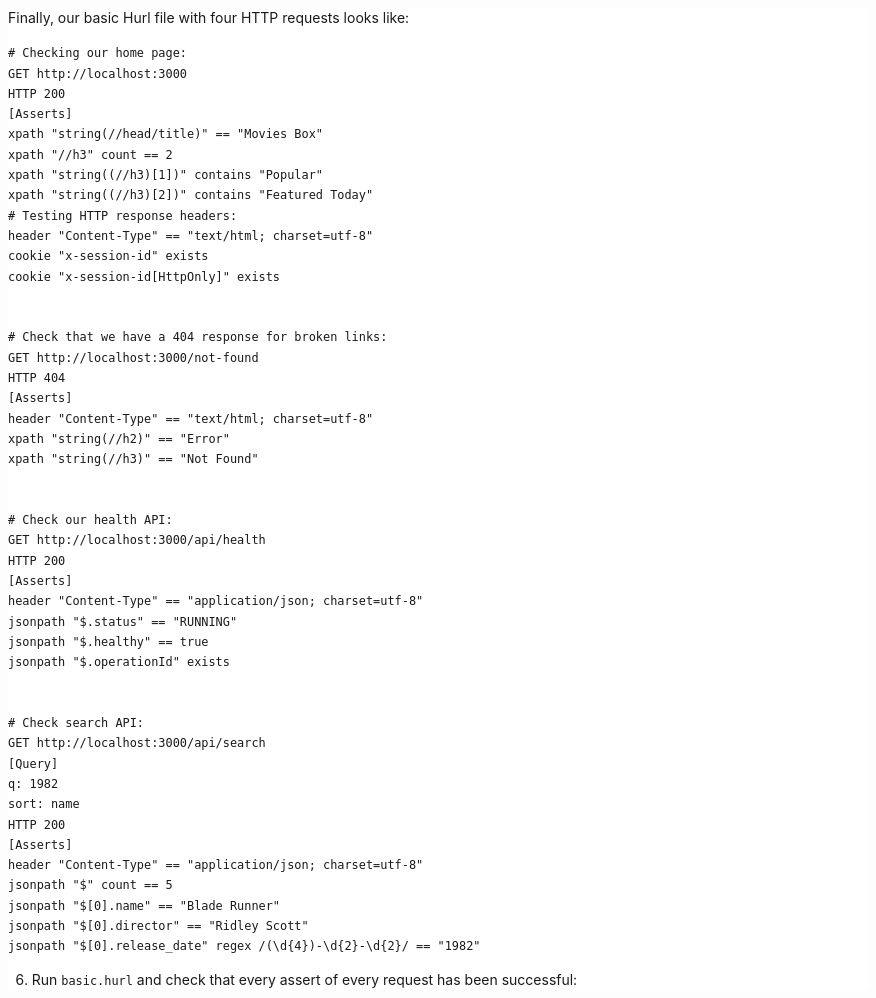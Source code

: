 
Finally, our basic Hurl file with four HTTP requests looks like:

```hurl
# Checking our home page:
GET http://localhost:3000
HTTP 200
[Asserts]
xpath "string(//head/title)" == "Movies Box"
xpath "//h3" count == 2
xpath "string((//h3)[1])" contains "Popular"
xpath "string((//h3)[2])" contains "Featured Today"
# Testing HTTP response headers:
header "Content-Type" == "text/html; charset=utf-8"
cookie "x-session-id" exists
cookie "x-session-id[HttpOnly]" exists


# Check that we have a 404 response for broken links:
GET http://localhost:3000/not-found
HTTP 404
[Asserts]
header "Content-Type" == "text/html; charset=utf-8"
xpath "string(//h2)" == "Error"
xpath "string(//h3)" == "Not Found"


# Check our health API:
GET http://localhost:3000/api/health
HTTP 200
[Asserts]
header "Content-Type" == "application/json; charset=utf-8"
jsonpath "$.status" == "RUNNING"
jsonpath "$.healthy" == true
jsonpath "$.operationId" exists


# Check search API:
GET http://localhost:3000/api/search
[Query]
q: 1982
sort: name
HTTP 200
[Asserts]
header "Content-Type" == "application/json; charset=utf-8"
jsonpath "$" count == 5
jsonpath "$[0].name" == "Blade Runner"
jsonpath "$[0].director" == "Ridley Scott"
jsonpath "$[0].release_date" regex /(\d{4})-\d{2}-\d{2}/ == "1982"
```

6. Run `basic.hurl` and check that every assert of every request has been successful:


[404 page]: https://developer.mozilla.org/en-US/docs/Web/HTTP/Status/404
[JSONPath assert]: /docs/asserting-response.md#jsonpath-assert
[JSONPath query]: https://goessner.net/articles/JsonPath/
[query parameter section]: /docs/request.md#query-parameters
[`--test`]: /docs/manual.md#test
[XHR]: https://developer.mozilla.org/en-US/docs/Web/API/XMLHttpRequest
[`startsWith`]: /docs/asserting-response.md#predicates
[`endsWith`]: /docs/asserting-response.md#predicates
[`contains`]: /docs/asserting-response.md#predicates
[`matches`]: /docs/asserting-response.md#predicates
[filters]: /docs/filters.md
[`count`]: /docs/filters.md#count
[regular expression]: https://en.wikipedia.org/wiki/Regular_expression
[`jq`]: https://github.com/jqlang/jq
